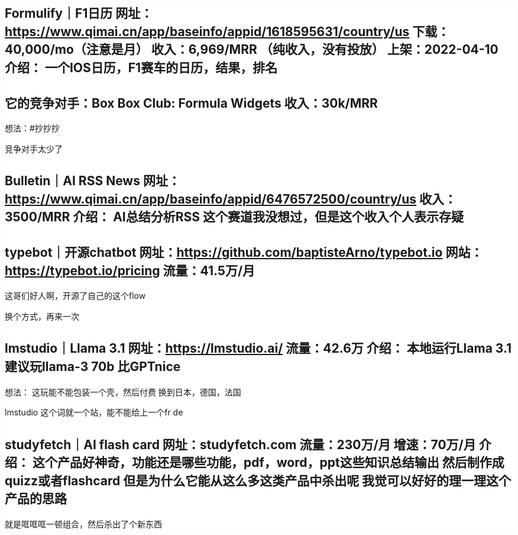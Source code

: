 Formulify｜F1日历
网址：https://www.qimai.cn/app/baseinfo/appid/1618595631/country/us
下载：40,000/mo（注意是月）
收入：6,969/MRR （纯收入，没有投放）
上架：2022-04-10
介绍：
一个IOS日历，F1赛车的日历，结果，排名
------------------
它的竞争对手：Box Box Club: Formula Widgets
收入：30k/MRR
------------------
想法：#抄抄抄

竞争对手太少了


Bulletin｜AI RSS News
网址：https://www.qimai.cn/app/baseinfo/appid/6476572500/country/us
收入：3500/MRR
介绍：
AI总结分析RSS
这个赛道我没想过，但是这个收入个人表示存疑
----------------------

typebot｜开源chatbot
网址：https://github.com/baptisteArno/typebot.io
网站：https://typebot.io/pricing
流量：41.5万/月
--------------------
这哥们好人啊，开源了自己的这个flow

换个方式，再来一次

lmstudio｜Llama 3.1
网址：https://lmstudio.ai/
流量：42.6万
介绍：
本地运行Llama 3.1
建议玩llama-3 70b
比GPTnice
---------------------
想法：
这玩能不能包装一个壳，然后付费
换到日本，德国，法国

lmstudio 这个词就一个站，能不能给上一个fr de 



studyfetch｜AI flash card
网址：studyfetch.com
流量：230万/月
增速：70万/月
介绍：
这个产品好神奇，功能还是哪些功能，pdf，word，ppt这些知识总结输出
然后制作成quizz或者flashcard
但是为什么它能从这么多这类产品中杀出呢
我觉可以好好的理一理这个产品的思路
----------------------------
就是哐哐哐一顿组合，然后杀出了个新东西
